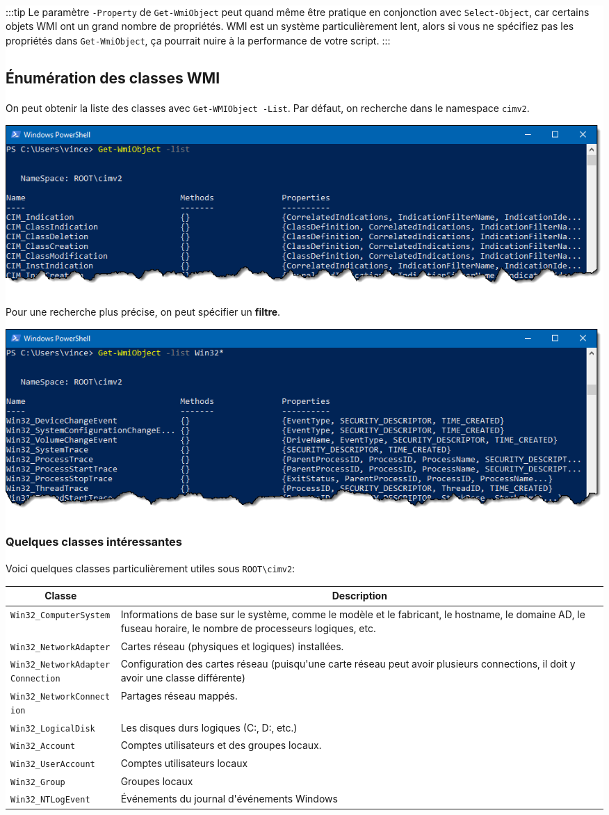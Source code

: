 :::tip
Le paramètre `-Property` de `Get-WmiObject` peut quand même être pratique en conjonction avec `Select-Object`, car certains objets WMI ont un grand nombre de propriétés. WMI est un système particulièrement lent, alors si vous ne spécifiez pas les propriétés dans `Get-WmiObject`, ça pourrait nuire à la performance de votre script.
:::

## Énumération des classes WMI

On peut obtenir la liste des classes avec `Get-WMIObject -List`. Par défaut, on recherche dans le namespace `cimv2`.

![](./gwmi07.png)

Pour une recherche plus précise, on peut spécifier un **filtre**.

![](./gwmi08.png)

### Quelques classes intéressantes

Voici quelques classes particulièrement utiles sous `ROOT\cimv2`:

| Classe                           | Description                                                                                                                                                  |
| -------------------------------- | ------------------------------------------------------------------------------------------------------------------------------------------------------------ |
| `Win32_ComputerSystem`           | Informations de base sur le système, comme le modèle et le fabricant, le hostname, le domaine AD, le fuseau horaire, le nombre de processeurs logiques, etc. |
| `Win32_NetworkAdapter`           | Cartes réseau (physiques et logiques) installées.                                                                                                            |
| `Win32_NetworkAdapterConnection` | Configuration des cartes réseau (puisqu'une carte réseau peut avoir plusieurs connections, il doit y avoir une classe différente)                            |
| `Win32_NetworkConnection`        | Partages réseau mappés.                                                                                                                                      |
| `Win32_LogicalDisk`              | Les disques durs logiques (C:, D:, etc.)                                                                                                                     |
| `Win32_Account`                  | Comptes utilisateurs et des groupes locaux.                                                                                                                  |
| `Win32_UserAccount`              | Comptes utilisateurs locaux                                                                                                                                  |
| `Win32_Group`                    | Groupes locaux                                                                                                                                               |
| `Win32_NTLogEvent`               | Événements du journal d'événements Windows                                                                                                                   |